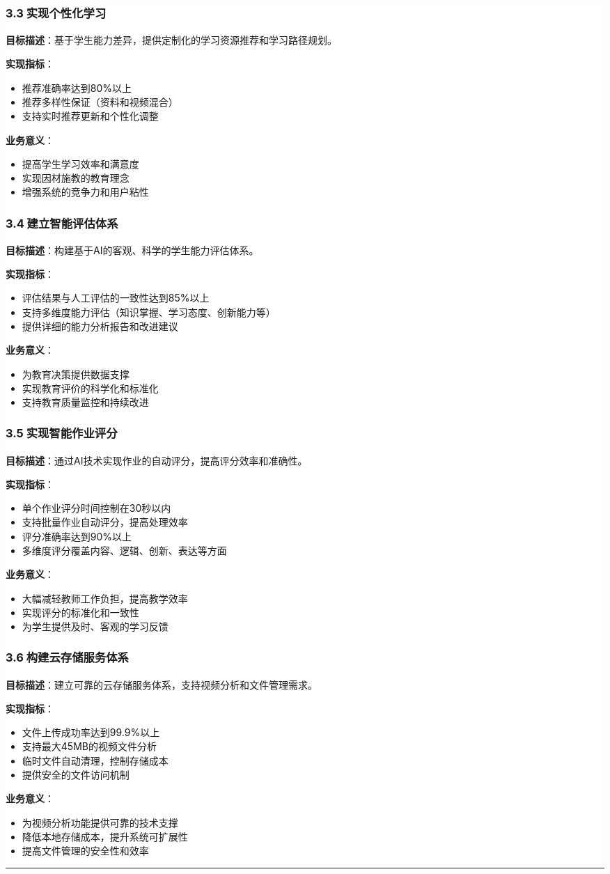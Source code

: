 ### 3.3 实现个性化学习

**目标描述**：基于学生能力差异，提供定制化的学习资源推荐和学习路径规划。

**实现指标**：
- 推荐准确率达到80%以上
- 推荐多样性保证（资料和视频混合）
- 支持实时推荐更新和个性化调整

**业务意义**：
- 提高学生学习效率和满意度
- 实现因材施教的教育理念
- 增强系统的竞争力和用户粘性

### 3.4 建立智能评估体系

**目标描述**：构建基于AI的客观、科学的学生能力评估体系。

**实现指标**：
- 评估结果与人工评估的一致性达到85%以上
- 支持多维度能力评估（知识掌握、学习态度、创新能力等）
- 提供详细的能力分析报告和改进建议

**业务意义**：
- 为教育决策提供数据支撑
- 实现教育评价的科学化和标准化
- 支持教育质量监控和持续改进

### 3.5 实现智能作业评分

**目标描述**：通过AI技术实现作业的自动评分，提高评分效率和准确性。

**实现指标**：
- 单个作业评分时间控制在30秒以内
- 支持批量作业自动评分，提高处理效率
- 评分准确率达到90%以上
- 多维度评分覆盖内容、逻辑、创新、表达等方面

**业务意义**：
- 大幅减轻教师工作负担，提高教学效率
- 实现评分的标准化和一致性
- 为学生提供及时、客观的学习反馈

### 3.6 构建云存储服务体系

**目标描述**：建立可靠的云存储服务体系，支持视频分析和文件管理需求。

**实现指标**：
- 文件上传成功率达到99.9%以上
- 支持最大45MB的视频文件分析
- 临时文件自动清理，控制存储成本
- 提供安全的文件访问机制

**业务意义**：
- 为视频分析功能提供可靠的技术支撑
- 降低本地存储成本，提升系统可扩展性
- 提高文件管理的安全性和效率

---